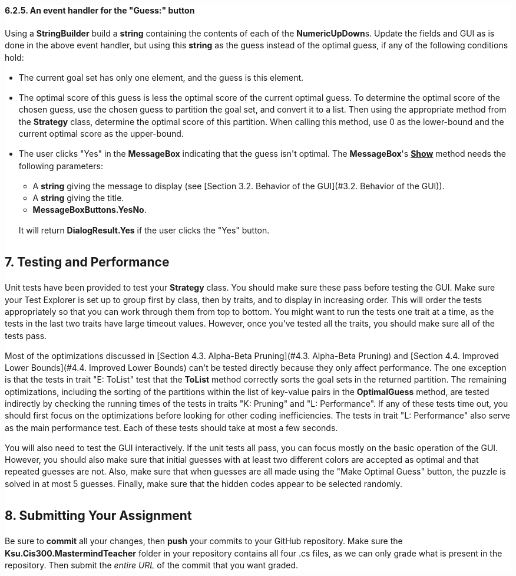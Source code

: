 #### 6.2.5. An event handler for the "Guess:" button

Using a **StringBuilder** build a **string** containing the contents of each of the **NumericUpDown**s. Update the fields and GUI as is done in the above event handler, but using this **string** as the guess instead of the optimal guess, if any of the following conditions hold:

- The current goal set has only one element, and the guess is this element. 

- The optimal score of this guess is less the optimal score of the current optimal guess. To determine the optimal score of the chosen guess, use the chosen guess to partition the goal set, and convert it to a list. Then using the appropriate method from the **Strategy** class, determine the optimal score of this partition. When calling this method, use 0 as the lower-bound and the current optimal score as the upper-bound.

- The user clicks "Yes" in the **MessageBox** indicating that the guess isn't optimal. The **MessageBox**'s [**Show**](https://learn.microsoft.com/en-us/dotnet/api/system.windows.messagebox.show?view=windowsdesktop-6.0#system-windows-messagebox-show(system-string-system-string-system-windows-messageboxbutton)) method needs the following parameters:

  - A **string** giving the message to display (see [Section 3.2. Behavior of the GUI](#3.2. Behavior of the GUI)).
  - A **string** giving the title.
  - **MessageBoxButtons.YesNo**.

  It will return **DialogResult.Yes** if the user clicks the "Yes" button.

## 7. Testing and Performance

Unit tests have been provided to test your **Strategy** class. You should make sure these pass before testing the GUI. Make sure your Test Explorer is set up to group first by class, then by traits, and to display in increasing order. This will order the tests appropriately so that you can work through them from top to bottom. You might want to run the tests one trait at a time, as the tests in the last two traits have large timeout values. However, once you've tested all the traits, you should make sure all of the tests pass.

Most of the optimizations discussed in [Section 4.3. Alpha-Beta Pruning](#4.3. Alpha-Beta Pruning) and [Section 4.4. Improved Lower Bounds](#4.4. Improved Lower Bounds) can't be tested directly because they only affect performance. The one exception is that the tests in trait "E: ToList" test that the **ToList** method correctly sorts the goal sets in the returned partition. The remaining optimizations, including the sorting of the partitions within the list of key-value pairs in the **OptimalGuess** method, are tested indirectly by checking the running times of the tests in traits "K: Pruning" and "L: Performance". If any of these tests time out, you should first focus on the optimizations  before looking for other coding inefficiencies. The tests in trait "L: Performance" also serve as the main performance test. Each of these tests should take at most a few seconds. 

You will also need to test the GUI interactively. If the unit tests all pass, you can focus mostly on the basic operation of the GUI. However, you should also make sure that initial guesses with at least two different colors are accepted as optimal and that repeated guesses are not. Also, make sure that when guesses are all made using the "Make Optimal Guess" button, the puzzle is solved in at most 5 guesses. Finally, make sure that the hidden codes appear to be selected randomly.

## 8. Submitting Your Assignment

Be sure to **commit** all your changes, then **push** your commits to your GitHub repository. Make sure the **Ksu.Cis300.MastermindTeacher** folder in your repository contains all four .cs files, as we can only grade what is present in the repository. Then submit the _entire URL_ of the commit that you want graded. 
